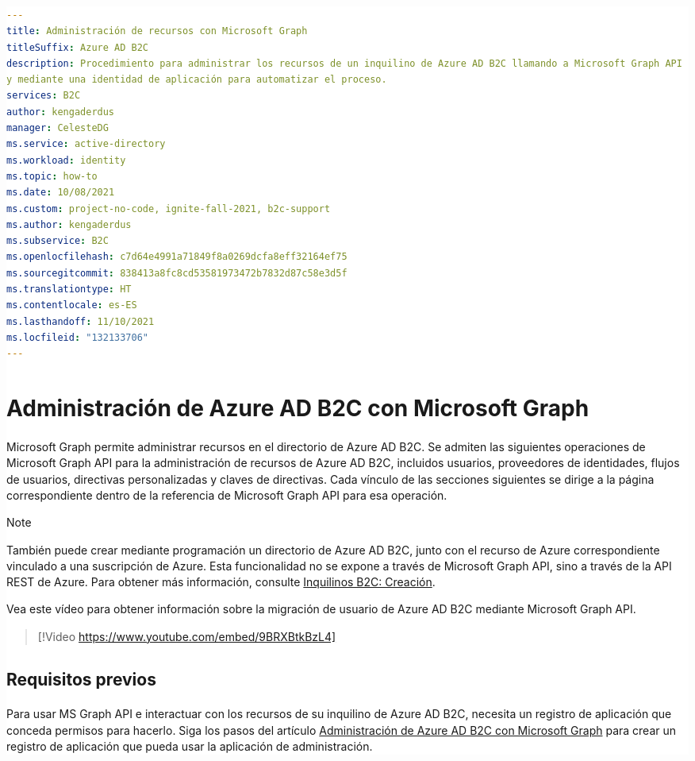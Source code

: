 ```yaml
---
title: Administración de recursos con Microsoft Graph
titleSuffix: Azure AD B2C
description: Procedimiento para administrar los recursos de un inquilino de Azure AD B2C llamando a Microsoft Graph API y mediante una identidad de aplicación para automatizar el proceso.
services: B2C
author: kengaderdus
manager: CelesteDG
ms.service: active-directory
ms.workload: identity
ms.topic: how-to
ms.date: 10/08/2021
ms.custom: project-no-code, ignite-fall-2021, b2c-support
ms.author: kengaderdus
ms.subservice: B2C
ms.openlocfilehash: c7d64e4991a71849f8a0269dcfa8eff32164ef75
ms.sourcegitcommit: 838413a8fc8cd53581973472b7832d87c58e3d5f
ms.translationtype: HT
ms.contentlocale: es-ES
ms.lasthandoff: 11/10/2021
ms.locfileid: "132133706"
---
```

# <a name="manage-azure-ad-b2c-with-microsoft-graph"></a>Administración de Azure AD B2C con Microsoft Graph

Microsoft Graph permite administrar recursos en el directorio de Azure AD B2C. Se admiten las siguientes operaciones de Microsoft Graph API para la administración de recursos de Azure AD B2C, incluidos usuarios, proveedores de identidades, flujos de usuarios, directivas personalizadas y claves de directivas. Cada vínculo de las secciones siguientes se dirige a la página correspondiente dentro de la referencia de Microsoft Graph API para esa operación. 

> [!NOTE]
> También puede crear mediante programación un directorio de Azure AD B2C, junto con el recurso de Azure correspondiente vinculado a una suscripción de Azure. Esta funcionalidad no se expone a través de Microsoft Graph API, sino a través de la API REST de Azure. Para obtener más información, consulte [Inquilinos B2C: Creación](/rest/api/activedirectory/b2c-tenants/create).

Vea este vídeo para obtener información sobre la migración de usuario de Azure AD B2C mediante Microsoft Graph API.

>[!Video https://www.youtube.com/embed/9BRXBtkBzL4]

## <a name="prerequisites"></a>Requisitos previos

Para usar MS Graph API e interactuar con los recursos de su inquilino de Azure AD B2C, necesita un registro de aplicación que conceda permisos para hacerlo. Siga los pasos del artículo [Administración de Azure AD B2C con Microsoft Graph](microsoft-graph-get-started.md) para crear un registro de aplicación que pueda usar la aplicación de administración. 


[graph-objectIdentity]: /graph/api/resources/objectidentity
[graph-user]: /graph/api/resources/user